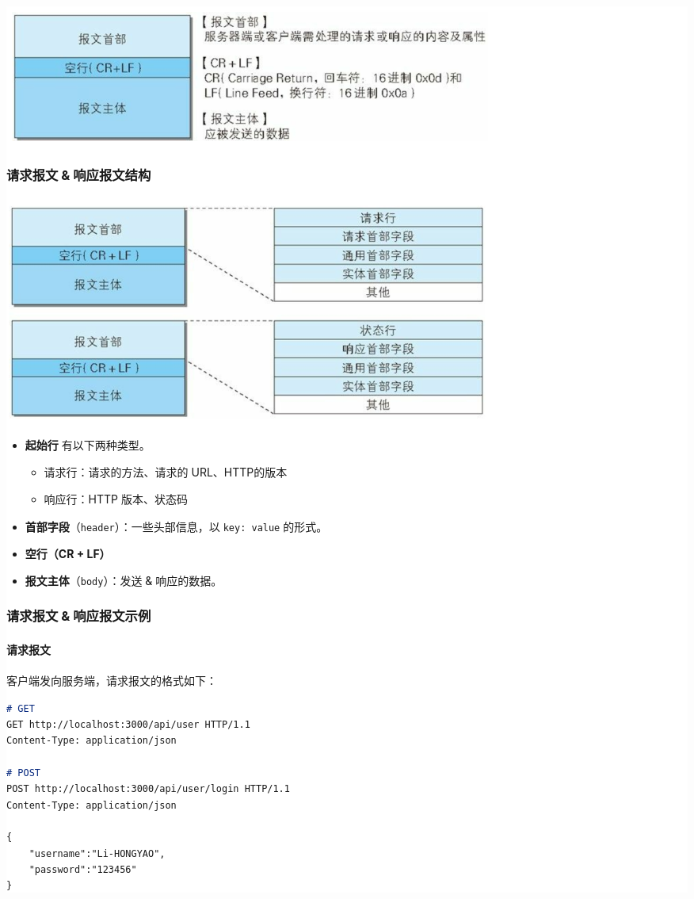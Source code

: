 ![](./IMGS/http_message.png)



### 请求报文 & 响应报文结构

![](./IMGS/http_message_struct.png)



- **起始行** 有以下两种类型。
  - 请求行：请求的方法、请求的 URL、HTTP的版本
  
  - 响应行：HTTP 版本、状态码
  
- **首部字段**（`header`）：一些头部信息，以 `key: value` 的形式。

- **空行（CR + LF）**

- **报文主体**（`body`）：发送 & 响应的数据。

### 请求报文 & 响应报文示例

#### 请求报文

客户端发向服务端，请求报文的格式如下：

```markdown
# GET
GET http://localhost:3000/api/user HTTP/1.1
Content-Type: application/json

# POST
POST http://localhost:3000/api/user/login HTTP/1.1
Content-Type: application/json

{
    "username":"Li-HONGYAO",
    "password":"123456"
}
```
